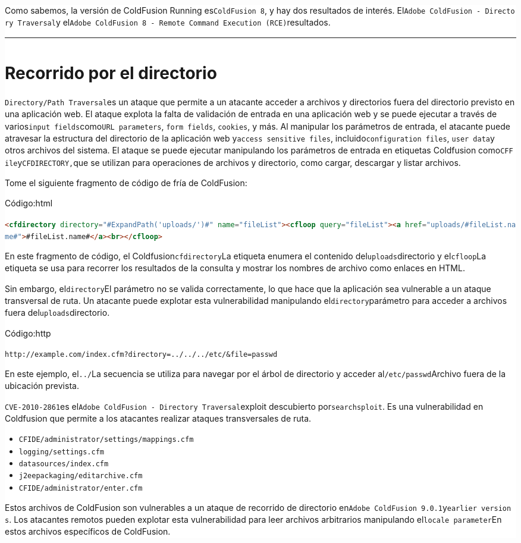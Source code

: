 Como sabemos, la versión de ColdFusion Running es`ColdFusion 8`, y hay dos resultados de interés. El`Adobe ColdFusion - Directory Traversal`y el`Adobe ColdFusion 8 - Remote Command Execution (RCE)`resultados.

---

# **Recorrido por el directorio**

`Directory/Path Traversal`es un ataque que permite a un atacante acceder a archivos y directorios fuera del directorio previsto en una aplicación web. El ataque explota la falta de validación de entrada en una aplicación web y se puede ejecutar a través de varios`input fields`como`URL parameters`, `form fields`, `cookies`, y más. Al manipular los parámetros de entrada, el atacante puede atravesar la estructura del directorio de la aplicación web y`access sensitive files`, incluido`configuration files`, `user data`y otros archivos del sistema. El ataque se puede ejecutar manipulando los parámetros de entrada en etiquetas Coldfusion como`CFFile`y`CFDIRECTORY,`que se utilizan para operaciones de archivos y directorio, como cargar, descargar y listar archivos.

Tome el siguiente fragmento de código de fría de ColdFusion:

Código:html

```html
<cfdirectory directory="#ExpandPath('uploads/')#" name="fileList"><cfloop query="fileList"><a href="uploads/#fileList.name#">#fileList.name#</a><br></cfloop>
```

En este fragmento de código, el Coldfusion`cfdirectory`La etiqueta enumera el contenido del`uploads`directorio y el`cfloop`La etiqueta se usa para recorrer los resultados de la consulta y mostrar los nombres de archivo como enlaces en HTML.

Sin embargo, el`directory`El parámetro no se valida correctamente, lo que hace que la aplicación sea vulnerable a un ataque transversal de ruta. Un atacante puede explotar esta vulnerabilidad manipulando el`directory`parámetro para acceder a archivos fuera del`uploads`directorio.

Código:http

```
http://example.com/index.cfm?directory=../../../etc/&file=passwd

```

En este ejemplo, el`../`La secuencia se utiliza para navegar por el árbol de directorio y acceder al`/etc/passwd`Archivo fuera de la ubicación prevista.

`CVE-2010-2861`es el`Adobe ColdFusion - Directory Traversal`exploit descubierto por`searchsploit`. Es una vulnerabilidad en Coldfusion que permite a los atacantes realizar ataques transversales de ruta.

- `CFIDE/administrator/settings/mappings.cfm`
- `logging/settings.cfm`
- `datasources/index.cfm`
- `j2eepackaging/editarchive.cfm`
- `CFIDE/administrator/enter.cfm`

Estos archivos de ColdFusion son vulnerables a un ataque de recorrido de directorio en`Adobe ColdFusion 9.0.1`y`earlier versions`. Los atacantes remotos pueden explotar esta vulnerabilidad para leer archivos arbitrarios manipulando el`locale parameter`En estos archivos específicos de ColdFusion.
